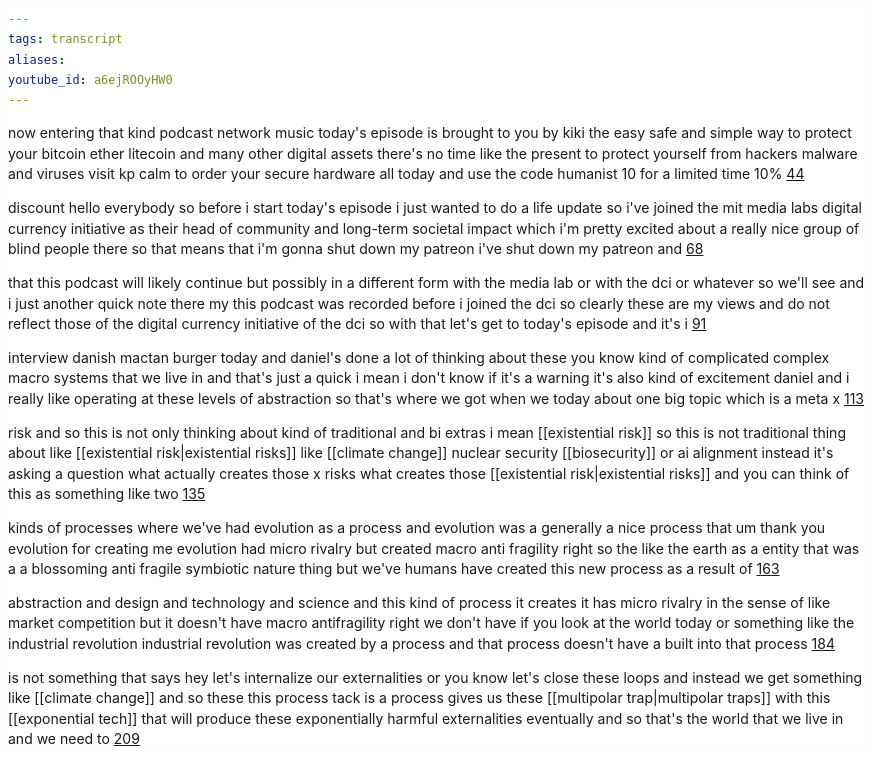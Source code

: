 ```yaml
---
tags: transcript
aliases:
youtube_id: a6ejROOyHW0
---
```


<div class="yt-container"><iframe src="https://www.youtube.com/embed/a6ejROOyHW0"></iframe></div>

now entering that kind podcast network music today's episode is brought to you by kiki the easy safe and simple way to protect your bitcoin ether litecoin and many other digital assets there's no time like the present to protect yourself from hackers malware and viruses visit kp calm to order your secure hardware all today and use the code humanist 10 for a limited time 10% [44](https://www.youtube.com/watch?v=a6ejROOyHW0&t=44.11s)

discount hello everybody so before i start today's episode i just wanted to do a life update so i've joined the mit media labs digital currency initiative as their head of community and long-term societal impact which i'm pretty excited about a really nice group of blind people there so that means that i'm gonna shut down my patreon i've shut down my patreon and [68](https://www.youtube.com/watch?v=a6ejROOyHW0&t=68.71s)

that this podcast will likely continue but possibly in a different form with the media lab or with the dci or whatever so we'll see and i just another quick note there my this podcast was recorded before i joined the dci so clearly these are my views and do not reflect those of the digital currency initiative of the dci so with that let's get to today's episode and it's i [91](https://www.youtube.com/watch?v=a6ejROOyHW0&t=91.87s)

interview danish mactan burger today and daniel's done a lot of thinking about these you know kind of complicated complex macro systems that we live in and that's just a quick i mean i don't know if it's a warning it's also kind of excitement daniel and i really like operating at these levels of abstraction so that's where we got when we today about one big topic which is a meta x [113](https://www.youtube.com/watch?v=a6ejROOyHW0&t=113.62s)

risk and so this is not only thinking about kind of traditional and bi extras i mean [[existential risk]] so this is not traditional thing about like [[existential risk|existential risks]] like [[climate change]] nuclear security [[biosecurity]] or ai alignment instead it's asking a question what actually creates those x risks what creates those [[existential risk|existential risks]] and you can think of this as something like two [135](https://www.youtube.com/watch?v=a6ejROOyHW0&t=135.4s)

kinds of processes where we've had evolution as a process and evolution was a generally a nice process that um thank you evolution for creating me evolution had micro rivalry but created macro anti fragility right so the like the earth as a entity that was a a blossoming anti fragile symbiotic nature thing but we've humans have created this new process as a result of [163](https://www.youtube.com/watch?v=a6ejROOyHW0&t=163.23s)

abstraction and design and technology and science and this kind of process it creates it has micro rivalry in the sense of like market competition but it doesn't have macro antifragility right we don't have if you look at the world today or something like the industrial revolution industrial revolution was created by a process and that process doesn't have a built into that process [184](https://www.youtube.com/watch?v=a6ejROOyHW0&t=184.62s)

is not something that says hey let's internalize our externalities or you know let's close these loops and instead we get something like [[climate change]] and so these this process tack is a process gives us these [[multipolar trap|multipolar traps]] with this [[exponential tech]] that will produce these exponentially harmful externalities eventually and so that's the world that we live in and we need to [209](https://www.youtube.com/watch?v=a6ejROOyHW0&t=209.16s)
